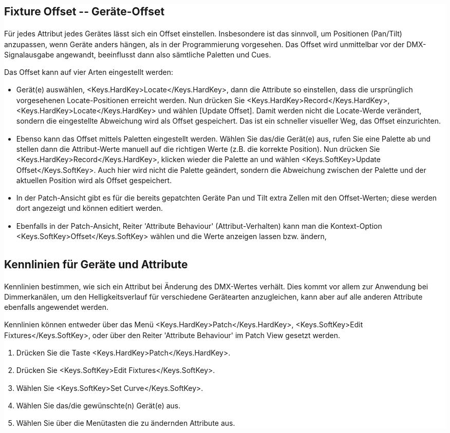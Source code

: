 ## Fixture Offset -- Geräte-Offset

Für jedes Attribut jedes Gerätes lässt sich ein Offset einstellen.
Insbesondere ist das sinnvoll, um Positionen (Pan/Tilt) anzupassen, wenn
Geräte anders hängen, als in der Programmierung vorgesehen. Das Offset
wird unmittelbar vor der DMX-Signalausgabe angewandt, beeinflusst dann
also sämtliche Paletten und Cues.

Das Offset kann auf vier Arten eingestellt werden:

-   Gerät(e) auswählen, <Keys.HardKey>Locate</Keys.HardKey>, dann die Attribute so einstellen,
    dass die ursprünglich vorgesehenen Locate-Positionen erreicht
    werden. Nun drücken Sie <Keys.HardKey>Record</Keys.HardKey>, <Keys.HardKey>Locate</Keys.HardKey> und wählen \[Update
    Offset\]. Damit werden nicht die Locate-Werde verändert, sondern die
    eingestellte Abweichung wird als Offset gespeichert. Das ist ein
    schneller visueller Weg, das Offset einzurichten.

-   Ebenso kann das Offset mittels Paletten eingestellt werden. Wählen
    Sie das/die Gerät(e) aus, rufen Sie eine Palette ab und stellen dann
    die Attribut-Werte manuell auf die richtigen Werte (z.B. die
    korrekte Position). Nun drücken Sie <Keys.HardKey>Record</Keys.HardKey>, klicken wieder die Palette
	an und wählen <Keys.SoftKey>Update Offset</Keys.SoftKey>. Auch hier wird nicht die Palette geändert,
    sondern die Abweichung zwischen der Palette und der aktuellen
    Position wird als Offset gespeichert.

-   In der Patch-Ansicht gibt es für die bereits gepatchten Geräte Pan
    und Tilt extra Zellen mit den Offset-Werten; diese werden dort
    angezeigt und können editiert werden.

-   Ebenfalls in der Patch-Ansicht, Reiter 'Attribute Behaviour'
    (Attribut-Verhalten) kann man die Kontext-Option <Keys.SoftKey>Offset</Keys.SoftKey> wählen und
    die Werte anzeigen lassen bzw. ändern,

## Kennlinien für Geräte und Attribute

Kennlinien bestimmen, wie sich ein Attribut bei Änderung des DMX-Wertes
verhält. Dies kommt vor allem zur Anwendung bei Dimmerkanälen, um den
Helligkeitsverlauf für verschiedene Gerätearten anzugleichen, kann aber
auf alle anderen Attribute ebenfalls angewendet werden.

Kennlinien können entweder über das Menü <Keys.HardKey>Patch</Keys.HardKey>, <Keys.SoftKey>Edit Fixtures</Keys.SoftKey>,
oder über den Reiter 'Attribute Behaviour' im Patch View gesetzt werden.

1.  Drücken Sie die Taste <Keys.HardKey>Patch</Keys.HardKey>.

2.  Drücken Sie <Keys.SoftKey>Edit Fixtures</Keys.SoftKey>.

3.  Wählen Sie <Keys.SoftKey>Set Curve</Keys.SoftKey>.

4.  Wählen Sie das/die gewünschte(n) Gerät(e) aus.

5.  Wählen Sie über die Menütasten die zu ändernden Attribute aus.
